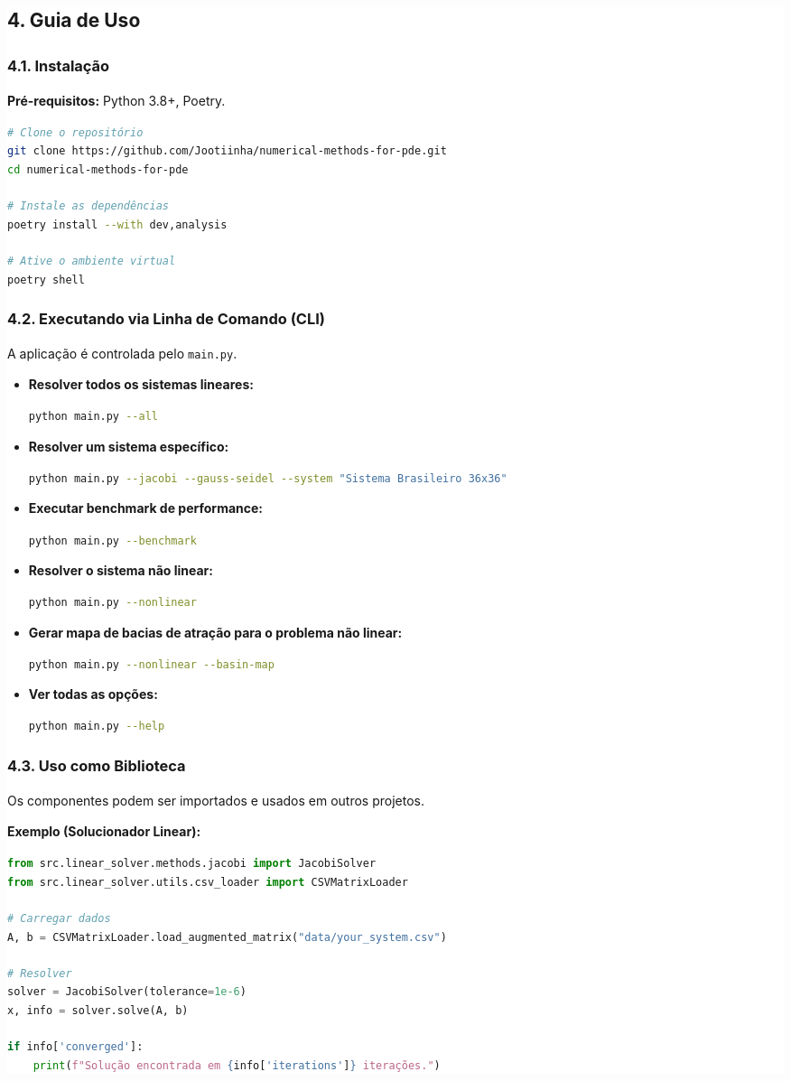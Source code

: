 ## 4. Guia de Uso

### 4.1. Instalação

**Pré-requisitos:** Python 3.8+, Poetry.

```bash
# Clone o repositório
git clone https://github.com/Jootiinha/numerical-methods-for-pde.git
cd numerical-methods-for-pde

# Instale as dependências
poetry install --with dev,analysis

# Ative o ambiente virtual
poetry shell
```

### 4.2. Executando via Linha de Comando (CLI)

A aplicação é controlada pelo `main.py`.

- **Resolver todos os sistemas lineares:**
  ```bash
  python main.py --all
  ```
- **Resolver um sistema específico:**
  ```bash
  python main.py --jacobi --gauss-seidel --system "Sistema Brasileiro 36x36"
  ```
- **Executar benchmark de performance:**
  ```bash
  python main.py --benchmark
  ```
- **Resolver o sistema não linear:**
  ```bash
  python main.py --nonlinear
  ```
- **Gerar mapa de bacias de atração para o problema não linear:**
  ```bash
  python main.py --nonlinear --basin-map
  ```
- **Ver todas as opções:**
  ```bash
  python main.py --help
  ```

### 4.3. Uso como Biblioteca

Os componentes podem ser importados e usados em outros projetos.

**Exemplo (Solucionador Linear):**
```python
from src.linear_solver.methods.jacobi import JacobiSolver
from src.linear_solver.utils.csv_loader import CSVMatrixLoader

# Carregar dados
A, b = CSVMatrixLoader.load_augmented_matrix("data/your_system.csv")

# Resolver
solver = JacobiSolver(tolerance=1e-6)
x, info = solver.solve(A, b)

if info['converged']:
    print(f"Solução encontrada em {info['iterations']} iterações.")
```
